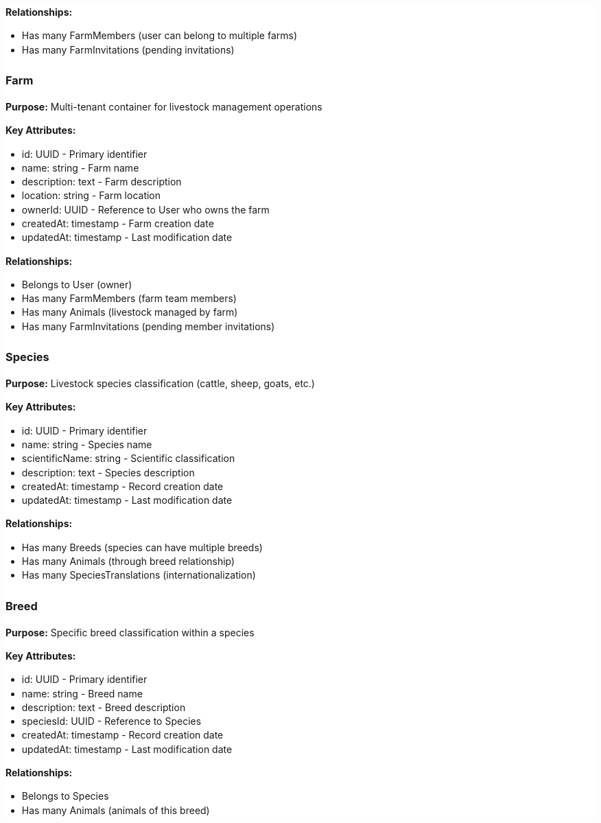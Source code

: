 **Relationships:**
- Has many FarmMembers (user can belong to multiple farms)
- Has many FarmInvitations (pending invitations)

### Farm
**Purpose:** Multi-tenant container for livestock management operations

**Key Attributes:**
- id: UUID - Primary identifier
- name: string - Farm name
- description: text - Farm description
- location: string - Farm location
- ownerId: UUID - Reference to User who owns the farm
- createdAt: timestamp - Farm creation date
- updatedAt: timestamp - Last modification date

**Relationships:**
- Belongs to User (owner)
- Has many FarmMembers (farm team members)
- Has many Animals (livestock managed by farm)
- Has many FarmInvitations (pending member invitations)

### Species
**Purpose:** Livestock species classification (cattle, sheep, goats, etc.)

**Key Attributes:**
- id: UUID - Primary identifier
- name: string - Species name
- scientificName: string - Scientific classification
- description: text - Species description
- createdAt: timestamp - Record creation date
- updatedAt: timestamp - Last modification date

**Relationships:**
- Has many Breeds (species can have multiple breeds)
- Has many Animals (through breed relationship)
- Has many SpeciesTranslations (internationalization)

### Breed
**Purpose:** Specific breed classification within a species

**Key Attributes:**
- id: UUID - Primary identifier
- name: string - Breed name
- description: text - Breed description
- speciesId: UUID - Reference to Species
- createdAt: timestamp - Record creation date
- updatedAt: timestamp - Last modification date

**Relationships:**
- Belongs to Species
- Has many Animals (animals of this breed)
